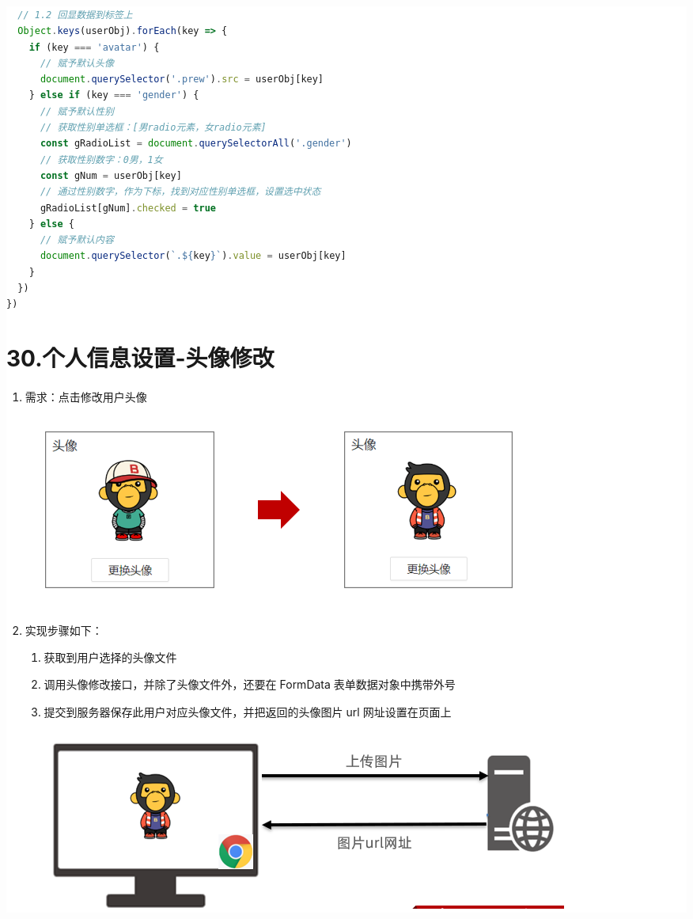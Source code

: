    ```js
     // 1.2 回显数据到标签上
     Object.keys(userObj).forEach(key => {
       if (key === 'avatar') {
         // 赋予默认头像
         document.querySelector('.prew').src = userObj[key]
       } else if (key === 'gender') {
         // 赋予默认性别
         // 获取性别单选框：[男radio元素，女radio元素]
         const gRadioList = document.querySelectorAll('.gender')
         // 获取性别数字：0男，1女
         const gNum = userObj[key]
         // 通过性别数字，作为下标，找到对应性别单选框，设置选中状态
         gRadioList[gNum].checked = true
       } else {
         // 赋予默认内容
         document.querySelector(`.${key}`).value = userObj[key]
       }
     })
   })
   ```


# 30.个人信息设置-头像修改

1. 需求：点击修改用户头像

   ![image-20230404124524401](./.\assets/image-20230404124524401.png)

2. 实现步骤如下：

   1. 获取到用户选择的头像文件

   2. 调用头像修改接口，并除了头像文件外，还要在 FormData 表单数据对象中携带外号

   3. 提交到服务器保存此用户对应头像文件，并把返回的头像图片 url 网址设置在页面上

      ![image-20230404124540629](./.\assets/image-20230404124540629.png)
